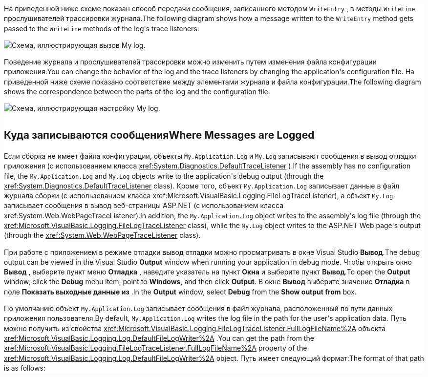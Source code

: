 <span data-ttu-id="6aad5-110">На приведенной ниже схеме показан способ передачи сообщения, записанного методом `WriteEntry` , в методы `WriteLine` прослушивателей трассировки журнала.</span><span class="sxs-lookup"><span data-stu-id="6aad5-110">The following diagram shows how a message written to the `WriteEntry` method gets passed to the `WriteLine` methods of the log's trace listeners:</span></span>

![Схема, иллюстрирующая вызов My log.](./media/working-with-application-logs/my-log-call-messages.png)

<span data-ttu-id="6aad5-112">Поведение журнала и прослушивателей трассировки можно изменить путем изменения файла конфигурации приложения.</span><span class="sxs-lookup"><span data-stu-id="6aad5-112">You can change the behavior of the log and the trace listeners by changing the application's configuration file.</span></span> <span data-ttu-id="6aad5-113">На приведенной ниже схеме показано соответствие между элементами журнала и файла конфигурации.</span><span class="sxs-lookup"><span data-stu-id="6aad5-113">The following diagram shows the correspondence between the parts of the log and the configuration file.</span></span>

![Схема, иллюстрирующая настройку My log.](./media/working-with-application-logs/my-log-configuration.png)

## <a name="where-messages-are-logged"></a><span data-ttu-id="6aad5-115">Куда записываются сообщения</span><span class="sxs-lookup"><span data-stu-id="6aad5-115">Where Messages are Logged</span></span>

<span data-ttu-id="6aad5-116">Если сборка не имеет файла конфигурации, объекты `My.Application.Log` и `My.Log` записывают сообщения в вывод отладки приложения (с использованием класса <xref:System.Diagnostics.DefaultTraceListener> ).</span><span class="sxs-lookup"><span data-stu-id="6aad5-116">If the assembly has no configuration file, the `My.Application.Log` and `My.Log` objects write to the application's debug output (through the <xref:System.Diagnostics.DefaultTraceListener> class).</span></span> <span data-ttu-id="6aad5-117">Кроме того, объект `My.Application.Log` записывает данные в файл журнала сборки (с использованием класса <xref:Microsoft.VisualBasic.Logging.FileLogTraceListener>), а объект `My.Log` записывает сообщения в вывод веб-страницы ASP.NET (с использованием класса <xref:System.Web.WebPageTraceListener>).</span><span class="sxs-lookup"><span data-stu-id="6aad5-117">In addition, the `My.Application.Log` object writes to the assembly's log file (through the <xref:Microsoft.VisualBasic.Logging.FileLogTraceListener> class), while the `My.Log` object writes to the ASP.NET Web page's output (through the <xref:System.Web.WebPageTraceListener> class).</span></span>

<span data-ttu-id="6aad5-118">При работе с приложением в режиме отладки вывод отладки можно просматривать в окне Visual Studio **Вывод**.</span><span class="sxs-lookup"><span data-stu-id="6aad5-118">The debug output can be viewed in the Visual Studio **Output** window when running your application in debug mode.</span></span> <span data-ttu-id="6aad5-119">Чтобы открыть окно **Вывод** , выберите пункт меню **Отладка** , наведите указатель на пункт **Окна** и выберите пункт **Вывод**.</span><span class="sxs-lookup"><span data-stu-id="6aad5-119">To open the **Output** window, click the **Debug** menu item, point to **Windows**, and then click **Output**.</span></span> <span data-ttu-id="6aad5-120">В окне **Вывод** выберите значение **Отладка** в поле **Показать выходные данные из** .</span><span class="sxs-lookup"><span data-stu-id="6aad5-120">In the **Output** window, select **Debug** from the **Show output from** box.</span></span>

<span data-ttu-id="6aad5-121">По умолчанию объект `My.Application.Log` записывает сообщения в файл журнала, расположенный по пути данных приложения пользователя.</span><span class="sxs-lookup"><span data-stu-id="6aad5-121">By default, `My.Application.Log` writes the log file in the path for the user's application data.</span></span> <span data-ttu-id="6aad5-122">Путь можно получить из свойства <xref:Microsoft.VisualBasic.Logging.FileLogTraceListener.FullLogFileName%2A> объекта <xref:Microsoft.VisualBasic.Logging.Log.DefaultFileLogWriter%2A> .</span><span class="sxs-lookup"><span data-stu-id="6aad5-122">You can get the path from the <xref:Microsoft.VisualBasic.Logging.FileLogTraceListener.FullLogFileName%2A> property of the <xref:Microsoft.VisualBasic.Logging.Log.DefaultFileLogWriter%2A> object.</span></span> <span data-ttu-id="6aad5-123">Путь имеет следующий формат:</span><span class="sxs-lookup"><span data-stu-id="6aad5-123">The format of that path is as follows:</span></span>
